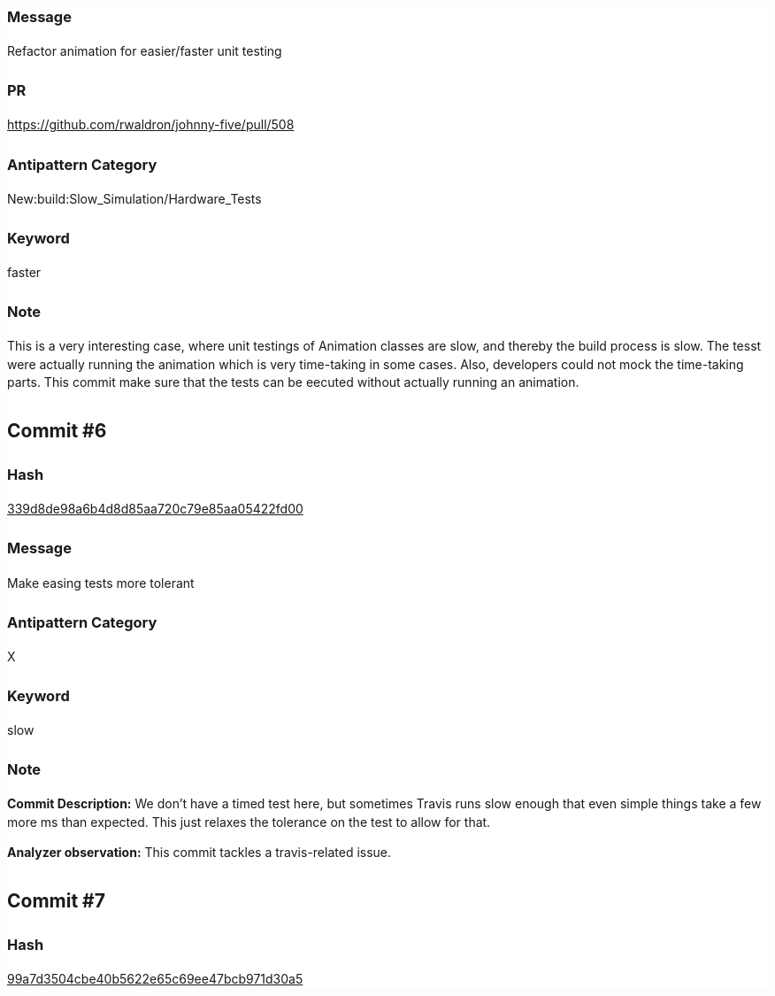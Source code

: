 ### Message
Refactor animation for easier/faster unit testing

### PR
https://github.com/rwaldron/johnny-five/pull/508

### Antipattern Category
New:build:Slow_Simulation/Hardware_Tests

### Keyword
faster

### Note
This is a very interesting case, where unit testings of Animation classes are slow, and thereby the build process is slow.
The tesst were actually running the animation which is very time-taking in some cases. Also, developers could not mock the time-taking parts. This commit make sure that the tests can be eecuted without  actually running an animation.

## Commit #6 
### Hash
[339d8de98a6b4d8d85aa720c79e85aa05422fd00](https://github.com/rwaldron/johnny-five/pull/529/commits/339d8de98a6b4d8d85aa720c79e85aa05422fd00)

### Message
Make easing tests more tolerant

### Antipattern Category
X

### Keyword
slow

### Note
__Commit Description:__ 
We don’t have a timed test here, but sometimes Travis runs slow enough
that even simple things take a few more ms than expected. This just
relaxes the tolerance on the test to allow for that.

__Analyzer observation:__ 
This commit tackles a travis-related issue.

## Commit #7
### Hash
[99a7d3504cbe40b5622e65c69ee47bcb971d30a5](https://github.com/loadbxh/Arduino-Uno/commit/99a7d3504cbe40b5622e65c69ee47bcb971d30a5)
